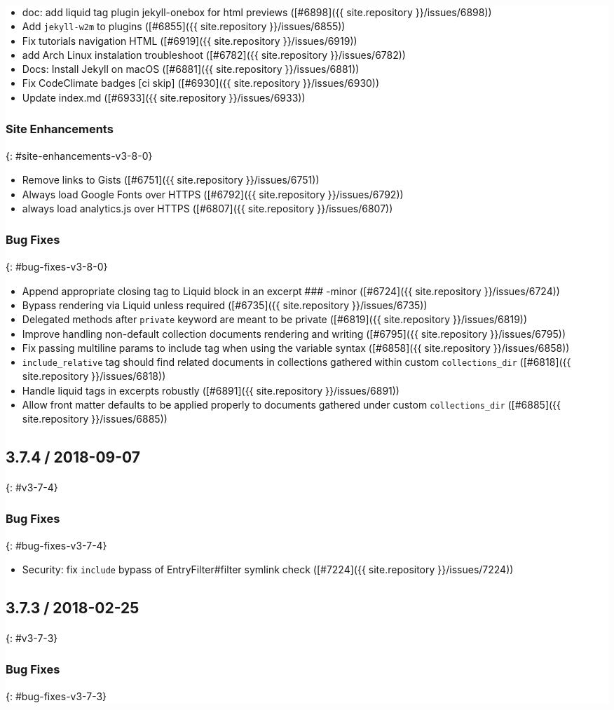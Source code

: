 - doc: add liquid tag plugin jekyll-onebox for html previews ([#6898]({{ site.repository }}/issues/6898))
- Add `jekyll-w2m` to plugins ([#6855]({{ site.repository }}/issues/6855))
- Fix tutorials navigation HTML ([#6919]({{ site.repository }}/issues/6919))
- add Arch Linux instalation troubleshoot ([#6782]({{ site.repository }}/issues/6782))
- Docs: Install Jekyll on macOS ([#6881]({{ site.repository }}/issues/6881))
- Fix CodeClimate badges [ci skip] ([#6930]({{ site.repository }}/issues/6930))
- Update index.md ([#6933]({{ site.repository }}/issues/6933))

### Site Enhancements
{: #site-enhancements-v3-8-0}

- Remove links to Gists ([#6751]({{ site.repository }}/issues/6751))
- Always load Google Fonts over HTTPS ([#6792]({{ site.repository }}/issues/6792))
- always load analytics.js over HTTPS ([#6807]({{ site.repository }}/issues/6807))

### Bug Fixes
{: #bug-fixes-v3-8-0}

- Append appropriate closing tag to Liquid block in an excerpt ### -minor ([#6724]({{ site.repository }}/issues/6724))
- Bypass rendering via Liquid unless required ([#6735]({{ site.repository }}/issues/6735))
- Delegated methods after `private` keyword are meant to be private ([#6819]({{ site.repository }}/issues/6819))
- Improve handling non-default collection documents rendering and writing ([#6795]({{ site.repository }}/issues/6795))
- Fix passing multiline params to include tag when using the variable syntax  ([#6858]({{ site.repository }}/issues/6858))
- `include_relative` tag should find related documents in collections gathered within custom `collections_dir` ([#6818]({{ site.repository }}/issues/6818))
- Handle liquid tags in excerpts robustly ([#6891]({{ site.repository }}/issues/6891))
- Allow front matter defaults to be applied properly to documents gathered under custom `collections_dir` ([#6885]({{ site.repository }}/issues/6885))


## 3.7.4 / 2018-09-07
{: #v3-7-4}

### Bug Fixes
{: #bug-fixes-v3-7-4}

- Security: fix `include` bypass of EntryFilter#filter symlink check ([#7224]({{ site.repository }}/issues/7224))


## 3.7.3 / 2018-02-25
{: #v3-7-3}

### Bug Fixes
{: #bug-fixes-v3-7-3}
